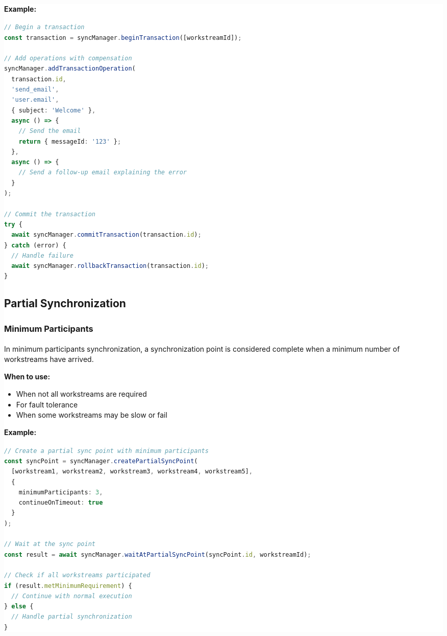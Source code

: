 **Example:**

```typescript
// Begin a transaction
const transaction = syncManager.beginTransaction([workstreamId]);

// Add operations with compensation
syncManager.addTransactionOperation(
  transaction.id,
  'send_email',
  'user.email',
  { subject: 'Welcome' },
  async () => {
    // Send the email
    return { messageId: '123' };
  },
  async () => {
    // Send a follow-up email explaining the error
  }
);

// Commit the transaction
try {
  await syncManager.commitTransaction(transaction.id);
} catch (error) {
  // Handle failure
  await syncManager.rollbackTransaction(transaction.id);
}
```

## Partial Synchronization

### Minimum Participants

In minimum participants synchronization, a synchronization point is considered complete when a minimum number of workstreams have arrived.

**When to use:**
- When not all workstreams are required
- For fault tolerance
- When some workstreams may be slow or fail

**Example:**

```typescript
// Create a partial sync point with minimum participants
const syncPoint = syncManager.createPartialSyncPoint(
  [workstream1, workstream2, workstream3, workstream4, workstream5],
  {
    minimumParticipants: 3,
    continueOnTimeout: true
  }
);

// Wait at the sync point
const result = await syncManager.waitAtPartialSyncPoint(syncPoint.id, workstreamId);

// Check if all workstreams participated
if (result.metMinimumRequirement) {
  // Continue with normal execution
} else {
  // Handle partial synchronization
}
```
